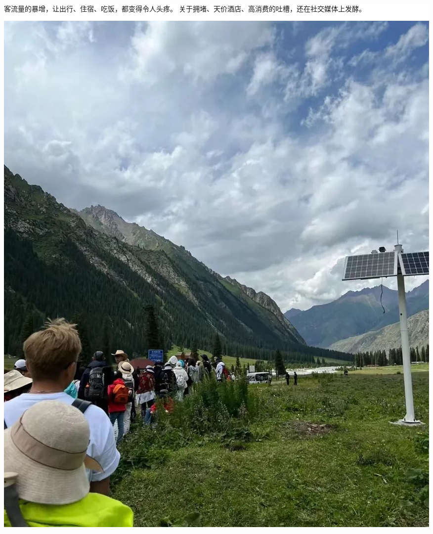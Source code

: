 

客流量的暴增，让出行、住宿、吃饭，都变得令人头疼。 关于拥堵、天价酒店、高消费的吐槽，还在社交媒体上发酵。



<img src="https://raw.githubusercontent.com/UrlSaveBot/urlsavebot.github.io/master/_images/2022/7/15/954a8b00-d035-4176-8781-64e49d43fbdb.jpeg"/>
